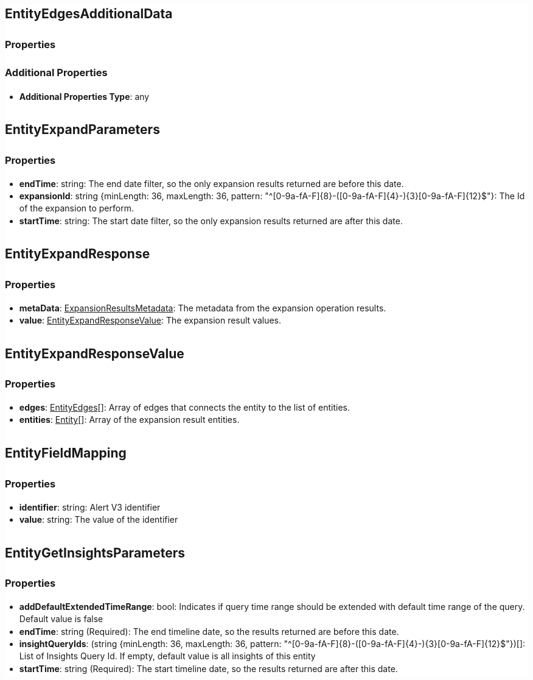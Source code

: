 ## EntityEdgesAdditionalData
### Properties
### Additional Properties
* **Additional Properties Type**: any

## EntityExpandParameters
### Properties
* **endTime**: string: The end date filter, so the only expansion results returned are before this date.
* **expansionId**: string {minLength: 36, maxLength: 36, pattern: "^[0-9a-fA-F]{8}-([0-9a-fA-F]{4}-){3}[0-9a-fA-F]{12}$"}: The Id of the expansion to perform.
* **startTime**: string: The start date filter, so the only expansion results returned are after this date.

## EntityExpandResponse
### Properties
* **metaData**: [ExpansionResultsMetadata](#expansionresultsmetadata): The metadata from the expansion operation results.
* **value**: [EntityExpandResponseValue](#entityexpandresponsevalue): The expansion result values.

## EntityExpandResponseValue
### Properties
* **edges**: [EntityEdges](#entityedges)[]: Array of edges that connects the entity to the list of entities.
* **entities**: [Entity](#entity)[]: Array of the expansion result entities.

## EntityFieldMapping
### Properties
* **identifier**: string: Alert V3 identifier
* **value**: string: The value of the identifier

## EntityGetInsightsParameters
### Properties
* **addDefaultExtendedTimeRange**: bool: Indicates if query time range should be extended with default time range of the query. Default value is false
* **endTime**: string (Required): The end timeline date, so the results returned are before this date.
* **insightQueryIds**: (string {minLength: 36, maxLength: 36, pattern: "^[0-9a-fA-F]{8}-([0-9a-fA-F]{4}-){3}[0-9a-fA-F]{12}$"})[]: List of Insights Query Id. If empty, default value is all insights of this entity
* **startTime**: string (Required): The start timeline date, so the results returned are after this date.
